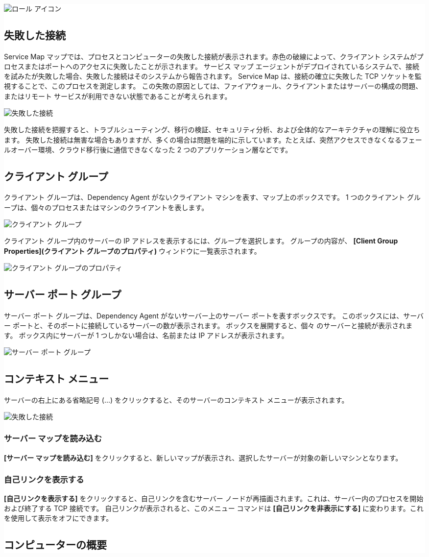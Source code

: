 ![ロール アイコン](media/service-map/role-icons.png)


## <a name="failed-connections"></a>失敗した接続

Service Map マップでは、プロセスとコンピューターの失敗した接続が表示されます。赤色の破線によって、クライアント システムがプロセスまたはポートへのアクセスに失敗したことが示されます。 サービス マップ エージェントがデプロイされているシステムで、接続を試みたが失敗した場合、失敗した接続はそのシステムから報告されます。 Service Map は、接続の確立に失敗した TCP ソケットを監視することで、このプロセスを測定します。 この失敗の原因としては、ファイアウォール、クライアントまたはサーバーの構成の問題、またはリモート サービスが利用できない状態であることが考えられます。

![失敗した接続](media/service-map/failed-connections.png)

失敗した接続を把握すると、トラブルシューティング、移行の検証、セキュリティ分析、および全体的なアーキテクチャの理解に役立ちます。 失敗した接続は無害な場合もありますが、多くの場合は問題を端的に示しています。たとえば、突然アクセスできなくなるフェールオーバー環境、クラウド移行後に通信できなくなった 2 つのアプリケーション層などです。

## <a name="client-groups"></a>クライアント グループ

クライアント グループは、Dependency Agent がないクライアント マシンを表す、マップ上のボックスです。 1 つのクライアント グループは、個々のプロセスまたはマシンのクライアントを表します。

![クライアント グループ](media/service-map/client-groups.png)

クライアント グループ内のサーバーの IP アドレスを表示するには、グループを選択します。 グループの内容が、 **[Client Group Properties]\(クライアント グループのプロパティ\)** ウィンドウに一覧表示されます。

![クライアント グループのプロパティ](media/service-map/client-group-properties.png)

## <a name="server-port-groups"></a>サーバー ポート グループ

サーバー ポート グループは、Dependency Agent がないサーバー上のサーバー ポートを表すボックスです。 このボックスには、サーバー ポートと、そのポートに接続しているサーバーの数が表示されます。 ボックスを展開すると、個々 のサーバーと接続が表示されます。 ボックス内にサーバーが 1 つしかない場合は、名前または IP アドレスが表示されます。

![サーバー ポート グループ](media/service-map/server-port-groups.png)

## <a name="context-menu"></a>コンテキスト メニュー

サーバーの右上にある省略記号 (...) をクリックすると、そのサーバーのコンテキスト メニューが表示されます。

![失敗した接続](media/service-map/context-menu.png)

### <a name="load-server-map"></a>サーバー マップを読み込む

**[サーバー マップを読み込む]** をクリックすると、新しいマップが表示され、選択したサーバーが対象の新しいマシンとなります。

### <a name="show-self-links"></a>自己リンクを表示する

**[自己リンクを表示する]** をクリックすると、自己リンクを含むサーバー ノードが再描画されます。これは、サーバー内のプロセスを開始および終了する TCP 接続です。 自己リンクが表示されると、このメニュー コマンドは **[自己リンクを非表示にする]** に変わります。これを使用して表示をオフにできます。

## <a name="computer-summary"></a>コンピューターの概要
